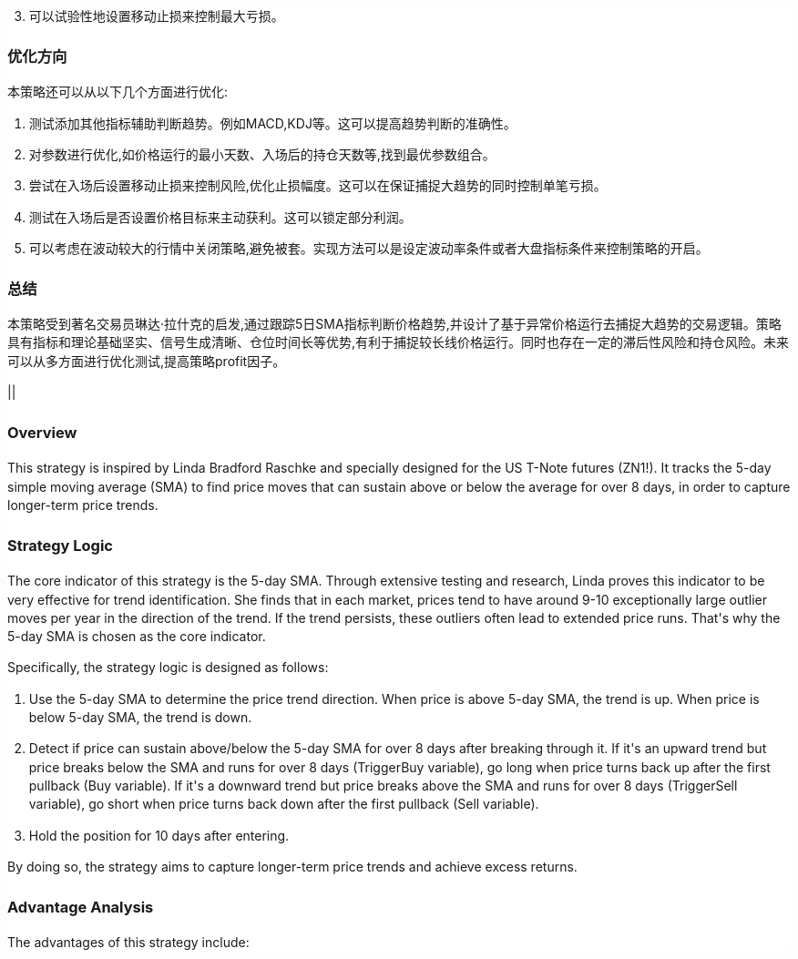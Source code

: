 3. 可以试验性地设置移动止损来控制最大亏损。

### 优化方向  

本策略还可以从以下几个方面进行优化:  

1. 测试添加其他指标辅助判断趋势。例如MACD,KDJ等。这可以提高趋势判断的准确性。

2. 对参数进行优化,如价格运行的最小天数、入场后的持仓天数等,找到最优参数组合。

3. 尝试在入场后设置移动止损来控制风险,优化止损幅度。这可以在保证捕捉大趋势的同时控制单笔亏损。

4. 测试在入场后是否设置价格目标来主动获利。这可以锁定部分利润。

5. 可以考虑在波动较大的行情中关闭策略,避免被套。实现方法可以是设定波动率条件或者大盘指标条件来控制策略的开启。


### 总结  

本策略受到著名交易员琳达·拉什克的启发,通过跟踪5日SMA指标判断价格趋势,并设计了基于异常价格运行去捕捉大趋势的交易逻辑。策略具有指标和理论基础坚实、信号生成清晰、仓位时间长等优势,有利于捕捉较长线价格运行。同时也存在一定的滞后性风险和持仓风险。未来可以从多方面进行优化测试,提高策略profit因子。

||


### Overview

This strategy is inspired by Linda Bradford Raschke and specially designed for the US T-Note futures (ZN1!). It tracks the 5-day simple moving average (SMA) to find price moves that can sustain above or below the average for over 8 days, in order to capture longer-term price trends.  

### Strategy Logic   

The core indicator of this strategy is the 5-day SMA. Through extensive testing and research, Linda proves this indicator to be very effective for trend identification. She finds that in each market, prices tend to have around 9-10 exceptionally large outlier moves per year in the direction of the trend. If the trend persists, these outliers often lead to extended price runs. That's why the 5-day SMA is chosen as the core indicator.

Specifically, the strategy logic is designed as follows:  

1. Use the 5-day SMA to determine the price trend direction. When price is above 5-day SMA, the trend is up. When price is below 5-day SMA, the trend is down.

2. Detect if price can sustain above/below the 5-day SMA for over 8 days after breaking through it. If it's an upward trend but price breaks below the SMA and runs for over 8 days (TriggerBuy variable), go long when price turns back up after the first pullback (Buy variable). If it's a downward trend but price breaks above the SMA and runs for over 8 days (TriggerSell variable), go short when price turns back down after the first pullback (Sell variable). 

3. Hold the position for 10 days after entering.

By doing so, the strategy aims to capture longer-term price trends and achieve excess returns.

### Advantage Analysis

The advantages of this strategy include:
